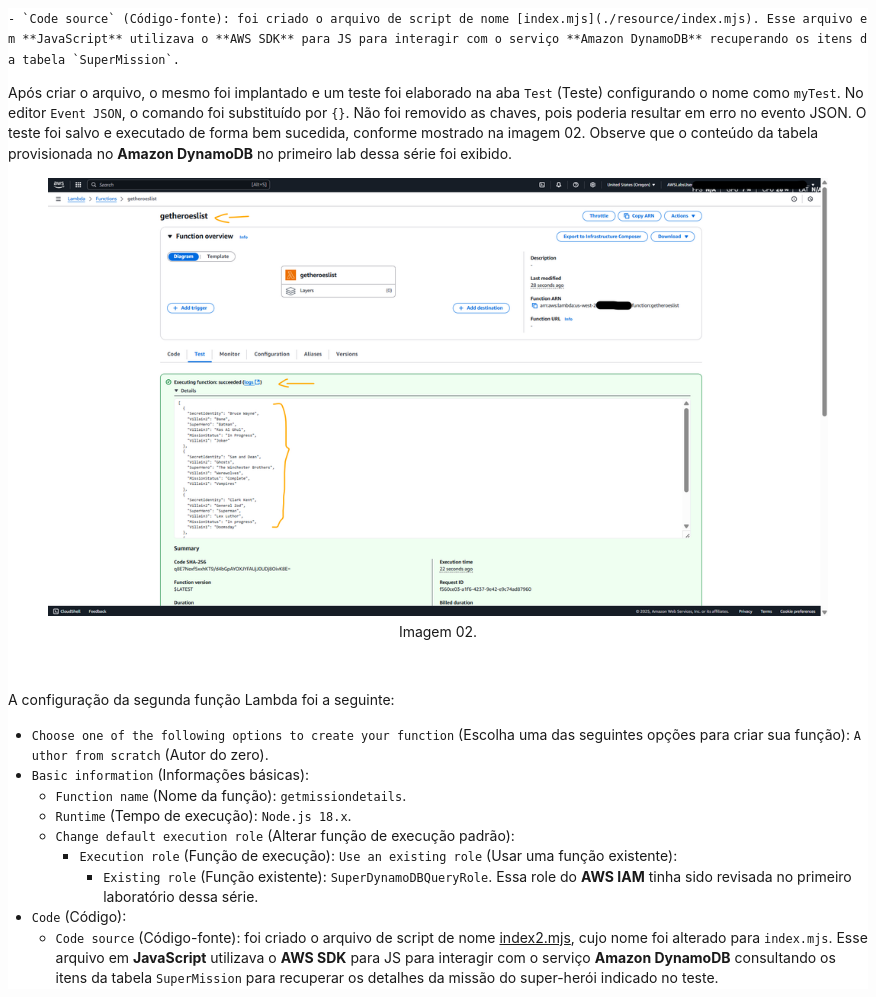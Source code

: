     - `Code source` (Código-fonte): foi criado o arquivo de script de nome [index.mjs](./resource/index.mjs). Esse arquivo em **JavaScript** utilizava o **AWS SDK** para JS para interagir com o serviço **Amazon DynamoDB** recuperando os itens da tabela `SuperMission`.

Após criar o arquivo, o mesmo foi implantado e um teste foi elaborado na aba `Test` (Teste) configurando o nome como `myTest`. No editor `Event JSON`, o comando foi substituído por `{}`. Não foi removido as chaves, pois poderia resultar em erro no evento JSON. O teste foi salvo e executado de forma bem sucedida, conforme mostrado na imagem 02. Observe que o conteúdo da tabela provisionada no **Amazon DynamoDB** no primeiro lab dessa série foi exibido.

<div align="Center"><figure>
    <img src="./0-aux/img02.png" alt="img02"><br>
    <figcaption>Imagem 02.</figcaption>
</figure></div><br>

A configuração da segunda função Lambda foi a seguinte:
- `Choose one of the following options to create your function` (Escolha uma das seguintes opções para criar sua função): `Author from scratch` (Autor do zero).
- `Basic information` (Informações básicas): 
    - `Function name` (Nome da função): `getmissiondetails`.
    - `Runtime` (Tempo de execução): `Node.js 18.x`.
    - `Change default execution role` (Alterar função de execução padrão):
        - `Execution role` (Função de execução): `Use an existing role` (Usar uma função existente):
            - `Existing role` (Função existente): `SuperDynamoDBQueryRole`. Essa role do **AWS IAM** tinha sido revisada no primeiro laboratório dessa série.
- `Code` (Código):
    - `Code source` (Código-fonte): foi criado o arquivo de script de nome [index2.mjs](./resource/index2.mjs), cujo nome foi alterado para `index.mjs`. Esse arquivo em **JavaScript** utilizava o **AWS SDK** para JS para interagir com o serviço **Amazon DynamoDB** consultando os itens da tabela `SuperMission` para recuperar os detalhes da missão do super-herói indicado no teste.
